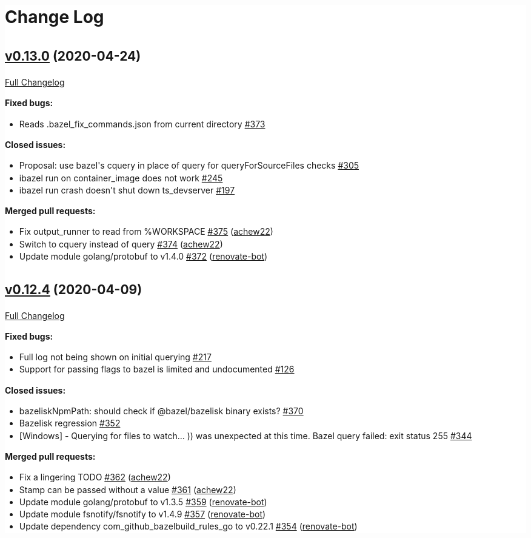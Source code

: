 # Change Log

## [v0.13.0](https://github.com/bazelbuild/bazel-watcher/bazelbuild/bazel-watcher/tree/v0.13.0) (2020-04-24)
[Full Changelog](https://github.com/bazelbuild/bazel-watcher/bazelbuild/bazel-watcher/compare/v0.12.4...v0.13.0)

**Fixed bugs:**

- Reads .bazel\_fix\_commands.json from current directory [\#373](https://github.com/bazelbuild/bazel-watcher/issues/373)

**Closed issues:**

- Proposal:  use bazel's cquery in place of query for queryForSourceFiles checks [\#305](https://github.com/bazelbuild/bazel-watcher/issues/305)
- ibazel run on container\_image does not work [\#245](https://github.com/bazelbuild/bazel-watcher/issues/245)
- ibazel run crash doesn't shut down ts\_devserver [\#197](https://github.com/bazelbuild/bazel-watcher/issues/197)

**Merged pull requests:**

- Fix output\_runner to read from %WORKSPACE [\#375](https://github.com/bazelbuild/bazel-watcher/pull/375) ([achew22](https://github.com/achew22))
- Switch to cquery instead of query [\#374](https://github.com/bazelbuild/bazel-watcher/pull/374) ([achew22](https://github.com/achew22))
- Update module golang/protobuf to v1.4.0 [\#372](https://github.com/bazelbuild/bazel-watcher/pull/372) ([renovate-bot](https://github.com/renovate-bot))

## [v0.12.4](https://github.com/bazelbuild/bazel-watcher/bazelbuild/bazel-watcher/tree/v0.12.4) (2020-04-09)
[Full Changelog](https://github.com/bazelbuild/bazel-watcher/bazelbuild/bazel-watcher/compare/v0.12.3...v0.12.4)

**Fixed bugs:**

- Full log not being shown on initial querying [\#217](https://github.com/bazelbuild/bazel-watcher/issues/217)
- Support for passing flags to bazel is limited and undocumented [\#126](https://github.com/bazelbuild/bazel-watcher/issues/126)

**Closed issues:**

- bazeliskNpmPath: should check if @bazel/bazelisk binary exists? [\#370](https://github.com/bazelbuild/bazel-watcher/issues/370)
- Bazelisk regression [\#352](https://github.com/bazelbuild/bazel-watcher/issues/352)
- \[Windows\] - Querying for files to watch... \)\) was unexpected at this time. Bazel query failed: exit status 255 [\#344](https://github.com/bazelbuild/bazel-watcher/issues/344)

**Merged pull requests:**

- Fix a lingering TODO [\#362](https://github.com/bazelbuild/bazel-watcher/pull/362) ([achew22](https://github.com/achew22))
- Stamp can be passed without a value [\#361](https://github.com/bazelbuild/bazel-watcher/pull/361) ([achew22](https://github.com/achew22))
- Update module golang/protobuf to v1.3.5 [\#359](https://github.com/bazelbuild/bazel-watcher/pull/359) ([renovate-bot](https://github.com/renovate-bot))
- Update module fsnotify/fsnotify to v1.4.9 [\#357](https://github.com/bazelbuild/bazel-watcher/pull/357) ([renovate-bot](https://github.com/renovate-bot))
- Update dependency com\_github\_bazelbuild\_rules\_go to v0.22.1 [\#354](https://github.com/bazelbuild/bazel-watcher/pull/354) ([renovate-bot](https://github.com/renovate-bot))
